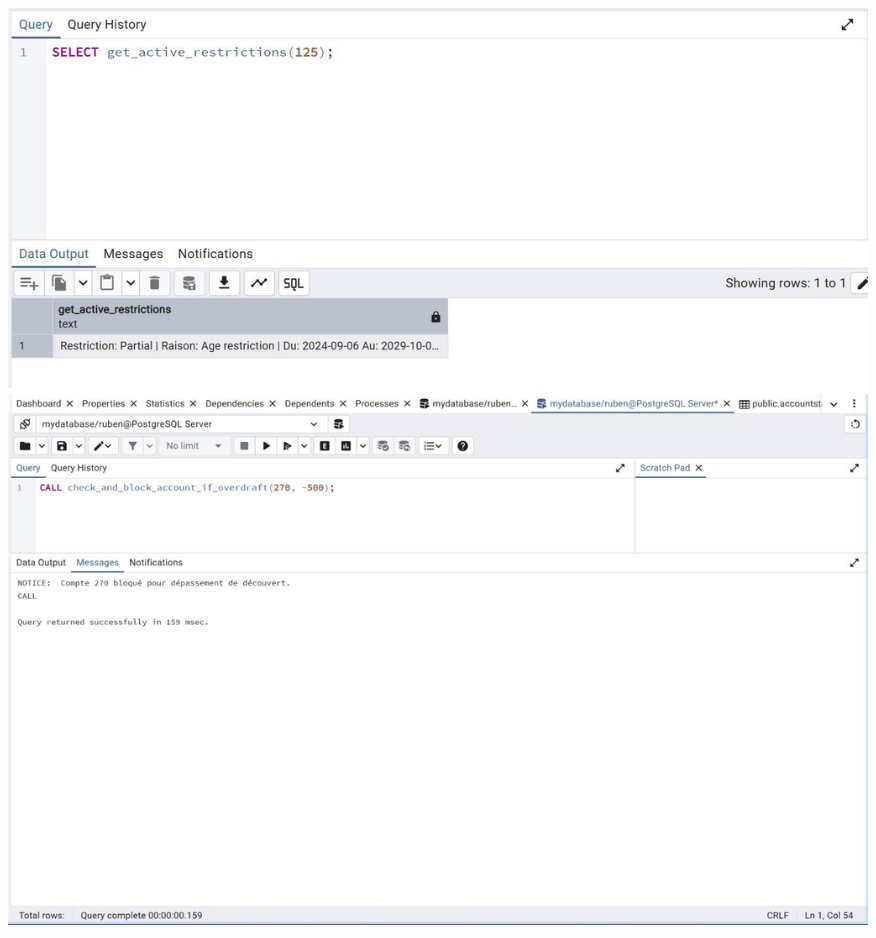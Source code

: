 ![select active restrictions](stage%204/pictures/select_active_restrictions.jpg)
![call overdraft 2](stage%204/pictures/call_check&block_aacount_if_overdraft_2.jpg)
